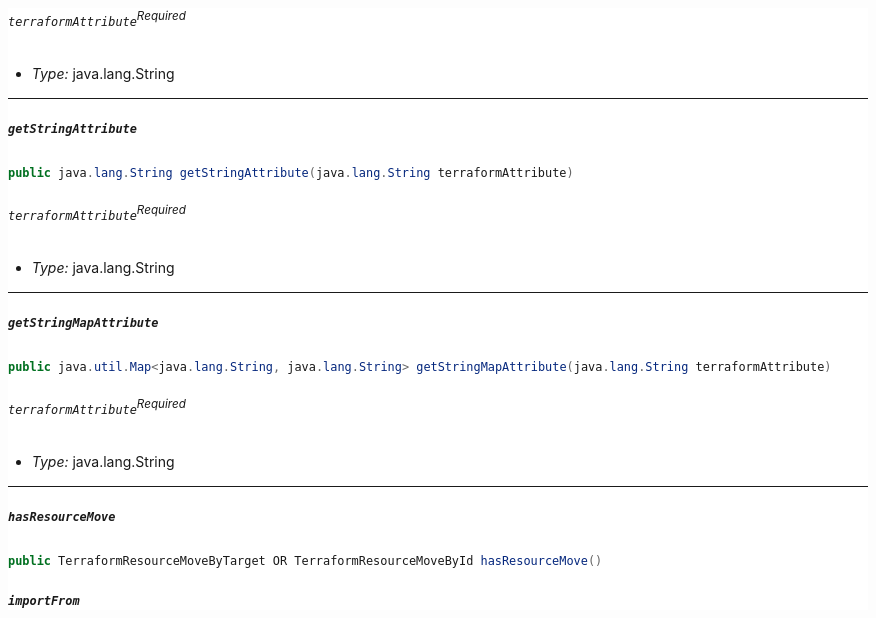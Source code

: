 ###### `terraformAttribute`<sup>Required</sup> <a name="terraformAttribute" id="@cdktf/provider-azuread.synchronizationJobProvisionOnDemand.SynchronizationJobProvisionOnDemand.getNumberMapAttribute.parameter.terraformAttribute"></a>

- *Type:* java.lang.String

---

##### `getStringAttribute` <a name="getStringAttribute" id="@cdktf/provider-azuread.synchronizationJobProvisionOnDemand.SynchronizationJobProvisionOnDemand.getStringAttribute"></a>

```java
public java.lang.String getStringAttribute(java.lang.String terraformAttribute)
```

###### `terraformAttribute`<sup>Required</sup> <a name="terraformAttribute" id="@cdktf/provider-azuread.synchronizationJobProvisionOnDemand.SynchronizationJobProvisionOnDemand.getStringAttribute.parameter.terraformAttribute"></a>

- *Type:* java.lang.String

---

##### `getStringMapAttribute` <a name="getStringMapAttribute" id="@cdktf/provider-azuread.synchronizationJobProvisionOnDemand.SynchronizationJobProvisionOnDemand.getStringMapAttribute"></a>

```java
public java.util.Map<java.lang.String, java.lang.String> getStringMapAttribute(java.lang.String terraformAttribute)
```

###### `terraformAttribute`<sup>Required</sup> <a name="terraformAttribute" id="@cdktf/provider-azuread.synchronizationJobProvisionOnDemand.SynchronizationJobProvisionOnDemand.getStringMapAttribute.parameter.terraformAttribute"></a>

- *Type:* java.lang.String

---

##### `hasResourceMove` <a name="hasResourceMove" id="@cdktf/provider-azuread.synchronizationJobProvisionOnDemand.SynchronizationJobProvisionOnDemand.hasResourceMove"></a>

```java
public TerraformResourceMoveByTarget OR TerraformResourceMoveById hasResourceMove()
```

##### `importFrom` <a name="importFrom" id="@cdktf/provider-azuread.synchronizationJobProvisionOnDemand.SynchronizationJobProvisionOnDemand.importFrom"></a>
